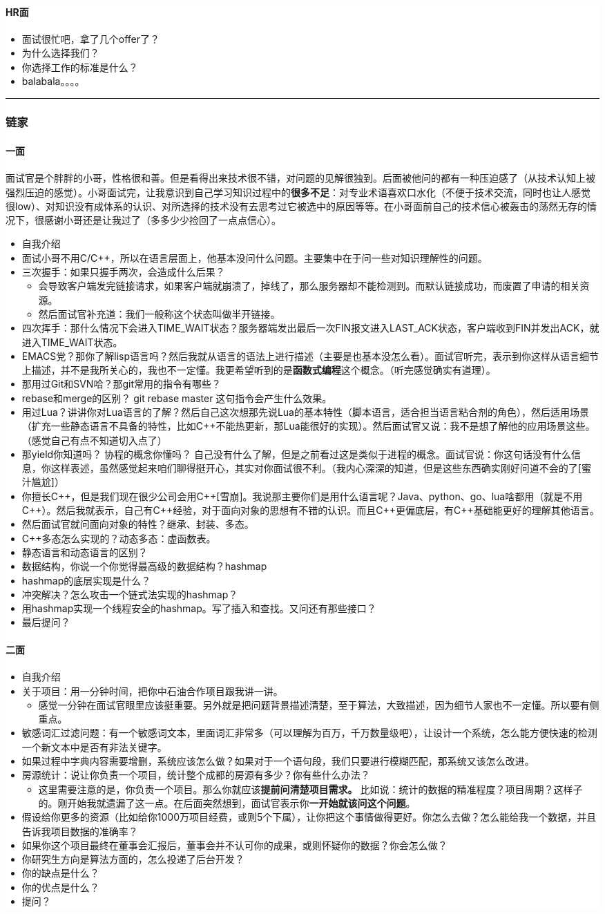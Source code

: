 #### HR面
- 面试很忙吧，拿了几个offer了？
- 为什么选择我们？
- 你选择工作的标准是什么？
- balabala。。。。


----
### <a id="链家"> 链家 </a>
#### 一面
面试官是个胖胖的小哥，性格很和善。但是看得出来技术很不错，对问题的见解很独到。后面被他问的都有一种压迫感了（从技术认知上被强烈压迫的感觉）。小哥面试完，让我意识到自己学习知识过程中的**很多不足**：对专业术语喜欢口水化（不便于技术交流，同时也让人感觉很low）、对知识没有成体系的认识、对所选择的技术没有去思考过它被选中的原因等等。在小哥面前自己的技术信心被轰击的荡然无存的情况下，很感谢小哥还是让我过了（多多少少捡回了一点点信心）。
- 自我介绍
- 面试小哥不用C/C++，所以在语言层面上，他基本没问什么问题。主要集中在于问一些对知识理解性的问题。
- 三次握手：如果只握手两次，会造成什么后果？
    - 会导致客户端发完链接请求，如果客户端就崩溃了，掉线了，那么服务器却不能检测到。而默认链接成功，而废置了申请的相关资源。
    - 然后面试官补充道：我们一般称这个状态叫做半开链接。
- 四次挥手：那什么情况下会进入TIME_WAIT状态？服务器端发出最后一次FIN报文进入LAST_ACK状态，客户端收到FIN并发出ACK，就进入TIME_WAIT状态。
- EMACS党？那你了解lisp语言吗？然后我就从语言的语法上进行描述（主要是也基本没怎么看）。面试官听完，表示到你这样从语言细节上描述，并不是我所关心的，我也不一定懂。我更希望听到的是**函数式编程**这个概念。（听完感觉确实有道理）。
- 那用过Git和SVN哈？那git常用的指令有哪些？
- rebase和merge的区别？ git rebase master 这句指令会产生什么效果。
- 用过Lua？讲讲你对Lua语言的了解？然后自己这次想那先说Lua的基本特性（脚本语言，适合担当语言粘合剂的角色），然后适用场景（扩充一些静态语言不具备的特性，比如C++不能热更新，那Lua能很好的实现）。然后面试官又说：我不是想了解他的应用场景这些。（感觉自己有点不知道切入点了）
- 那yield你知道吗？ 协程的概念你懂吗？ 自己没有什么了解，但是之前看过这是类似于进程的概念。面试官说：你这句话没有什么信息，你这样表述，虽然感觉起来咱们聊得挺开心，其实对你面试很不利。（我内心深深的知道，但是这些东西确实刚好问道不会的了[蜜汁尴尬]）
- 你擅长C++，但是我们现在很少公司会用C++[雪崩]。我说那主要你们是用什么语言呢？Java、python、go、lua啥都用（就是不用C++）。然后我就表示，自己有C++经验，对于面向对象的思想有不错的认识。而且C++更偏底层，有C++基础能更好的理解其他语言。
- 然后面试官就问面向对象的特性？继承、封装、多态。
- C++多态怎么实现的？动态多态：虚函数表。
- 静态语言和动态语言的区别？
- 数据结构，你说一个你觉得最高级的数据结构？hashmap
- hashmap的底层实现是什么？
- 冲突解决？怎么攻击一个链式法实现的hashmap？
- 用hashmap实现一个线程安全的hashmap。写了插入和查找。又问还有那些接口？
- 最后提问？

#### 二面
- 自我介绍
- 关于项目：用一分钟时间，把你中石油合作项目跟我讲一讲。
    - 感觉一分钟在面试官眼里应该挺重要。另外就是把问题背景描述清楚，至于算法，大致描述，因为细节人家也不一定懂。所以要有侧重点。
- 敏感词汇过滤问题：有一个敏感词文本，里面词汇非常多（可以理解为百万，千万数量级吧），让设计一个系统，怎么能方便快速的检测一个新文本中是否有非法关键字。
- 如果过程中字典内容需要增删，系统应该怎么做？如果对于一个语句段，我们只要进行模糊匹配，那系统又该怎么改进。
- 房源统计：说让你负责一个项目，统计整个成都的房源有多少？你有些什么办法？
    - 这里需要注意的是，你负责一个项目。那么你就应该**提前问清楚项目需求。** 比如说：统计的数据的精准程度？项目周期？这样子的。刚开始我就遗漏了这一点。在后面突然想到，面试官表示你**一开始就该问这个问题**。
- 假设给你更多的资源（比如给你1000万项目经费，或则5个下属），让你把这个事情做得更好。你怎么去做？怎么能给我一个数据，并且告诉我项目数据的准确率？
- 如果你这个项目最终在董事会汇报后，董事会并不认可你的成果，或则怀疑你的数据？你会怎么做？
- 你研究生方向是算法方面的，怎么投递了后台开发？
- 你的缺点是什么？
- 你的优点是什么？
- 提问？
